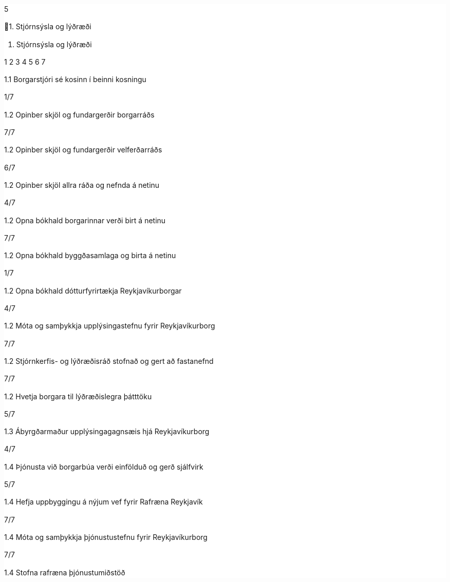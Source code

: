 5

1. Stjórnsýsla og lýðræði
1. Stjórnsýsla og lýðræði

1 2 3 4 5 6 7

1.1 Borgarstjóri sé kosinn í beinni kosningu

1/7

1.2 Opinber skjöl og fundargerðir borgarráðs

7/7

1.2 Opinber skjöl og fundargerðir velferðarráðs

6/7

1.2 Opinber skjöl allra ráða og nefnda á netinu

4/7

1.2 Opna bókhald borgarinnar verði birt á netinu

7/7

1.2 Opna bókhald byggðasamlaga og birta á netinu

1/7

1.2 Opna bókhald dótturfyrirtækja Reykjavíkurborgar

4/7

1.2 Móta og samþykkja upplýsingastefnu fyrir Reykjavíkurborg

7/7

1.2 Stjórnkerfis- og lýðræðisráð stofnað og gert að fastanefnd

7/7

1.2 Hvetja borgara til lýðræðislegra þátttöku

5/7

1.3 Ábyrgðarmaður upplýsingagagnsæis hjá Reykjavíkurborg

4/7

1.4 Þjónusta við borgarbúa verði einfölduð og gerð sjálfvirk

5/7

1.4 Hefja uppbyggingu á nýjum vef fyrir Rafræna Reykjavík

7/7

1.4 Móta og samþykkja þjónustustefnu fyrir Reykjavíkurborg

7/7

1.4 Stofna rafræna þjónustumiðstöð
